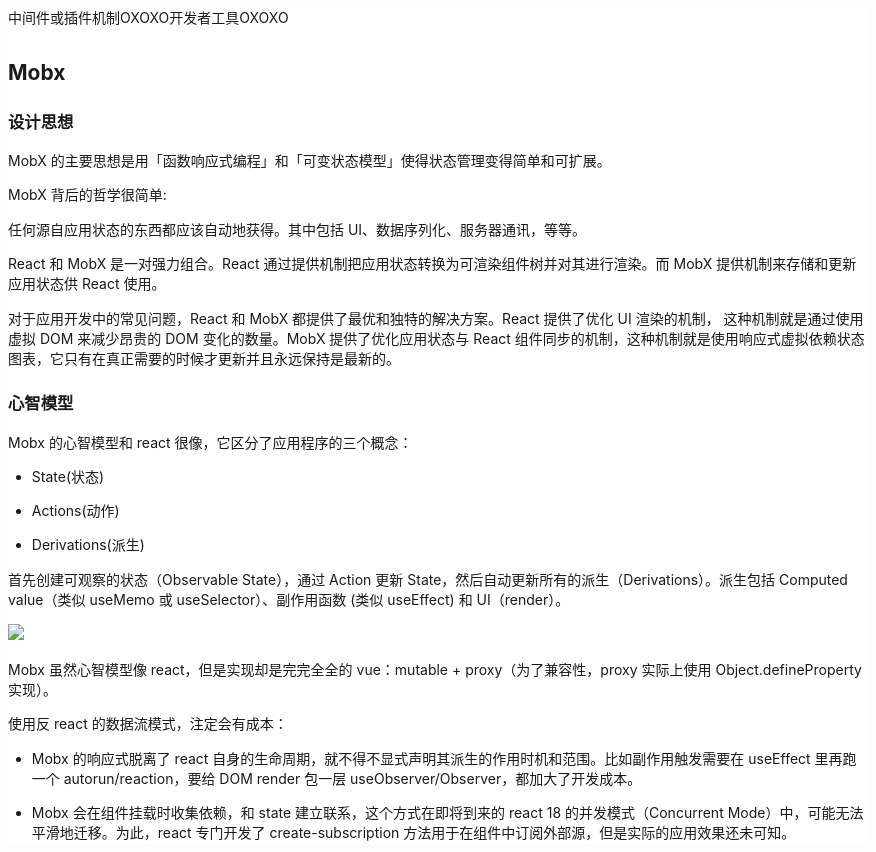 <tr data-style="border-width: 1px 0px 0px; border-right-style: initial; border-bottom-style: initial; border-left-style: initial; border-right-color: initial; border-bottom-color: initial; border-left-color: initial; border-top-style: solid; border-top-color: rgb(204, 204, 204); background-color: white;"><td data-style="border-color: rgb(204, 204, 204); min-width: 85px;">中间件或插件机制</td><td data-style="border-color: rgb(204, 204, 204); min-width: 85px;">O</td><td data-style="border-color: rgb(204, 204, 204); min-width: 85px;">X</td><td data-style="border-color: rgb(204, 204, 204); min-width: 85px;">O</td><td data-style="border-color: rgb(204, 204, 204); min-width: 85px;">X</td><td data-style="border-color: rgb(204, 204, 204); min-width: 85px;">O</td></tr><tr data-style="border-width: 1px 0px 0px; border-right-style: initial; border-bottom-style: initial; border-left-style: initial; border-right-color: initial; border-bottom-color: initial; border-left-color: initial; border-top-style: solid; border-top-color: rgb(204, 204, 204); background-color: rgb(248, 248, 248);"><td data-style="border-color: rgb(204, 204, 204); min-width: 85px;">开发者工具</td><td data-style="border-color: rgb(204, 204, 204); min-width: 85px;">O</td><td data-style="border-color: rgb(204, 204, 204); min-width: 85px;">X</td><td data-style="border-color: rgb(204, 204, 204); min-width: 85px;">O</td><td data-style="border-color: rgb(204, 204, 204); min-width: 85px;">X</td><td data-style="border-color: rgb(204, 204, 204); min-width: 85px;">O</td></tr></tbody></table>

Mobx
----

### 设计思想

MobX 的主要思想是用「函数响应式编程」和「可变状态模型」使得状态管理变得简单和可扩展。

MobX 背后的哲学很简单:

任何源自应用状态的东西都应该自动地获得。其中包括 UI、数据序列化、服务器通讯，等等。

React 和 MobX 是一对强力组合。React 通过提供机制把应用状态转换为可渲染组件树并对其进行渲染。而 MobX 提供机制来存储和更新应用状态供 React 使用。

对于应用开发中的常见问题，React 和 MobX 都提供了最优和独特的解决方案。React 提供了优化 UI 渲染的机制， 这种机制就是通过使用虚拟 DOM 来减少昂贵的 DOM 变化的数量。MobX 提供了优化应用状态与 React 组件同步的机制，这种机制就是使用响应式虚拟依赖状态图表，它只有在真正需要的时候才更新并且永远保持是最新的。

### 心智模型

Mobx 的心智模型和 react 很像，它区分了应用程序的三个概念：

*   State(状态)
    
*   Actions(动作)
    
*   Derivations(派生)
    

首先创建可观察的状态（Observable State），通过 Action 更新 State，然后自动更新所有的派生（Derivations）。派生包括 Computed value（类似 useMemo 或 useSelector）、副作用函数 (类似 useEffect) 和 UI（render）。

![](https://mmbiz.qpic.cn/mmbiz/pqcWLvSo2khiaiaBrxpqicib3Fb16Ria7H7TqGEPECMatoyotiaEabLKh0jnsCZ1YBkcK5Eic9XP7nWRPcCbT15qxN7kA/640?wx_fmt=jpeg)

Mobx 虽然心智模型像 react，但是实现却是完完全全的 vue：mutable + proxy（为了兼容性，proxy 实际上使用 Object.defineProperty 实现）。

使用反 react 的数据流模式，注定会有成本：

*   Mobx 的响应式脱离了 react 自身的生命周期，就不得不显式声明其派生的作用时机和范围。比如副作用触发需要在 useEffect 里再跑一个 autorun/reaction，要给 DOM render 包一层 useObserver/Observer，都加大了开发成本。
    
*   Mobx 会在组件挂载时收集依赖，和 state 建立联系，这个方式在即将到来的 react 18 的并发模式（Concurrent Mode）中，可能无法平滑地迁移。为此，react 专门开发了 create-subscription 方法用于在组件中订阅外部源，但是实际的应用效果还未可知。
    